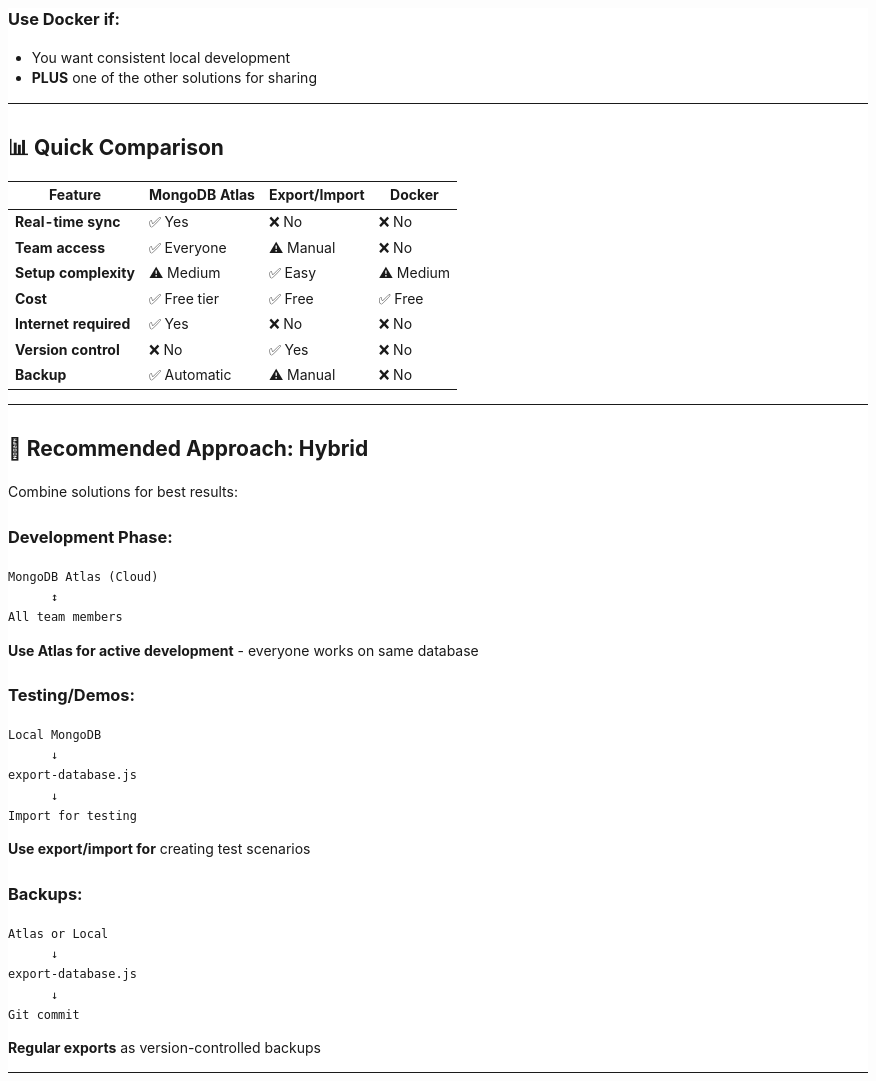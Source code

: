 ### Use Docker if:
- You want consistent local development
- **PLUS** one of the other solutions for sharing

---

## 📊 Quick Comparison

| Feature | MongoDB Atlas | Export/Import | Docker |
|---------|--------------|---------------|---------|
| **Real-time sync** | ✅ Yes | ❌ No | ❌ No |
| **Team access** | ✅ Everyone | ⚠️ Manual | ❌ No |
| **Setup complexity** | ⚠️ Medium | ✅ Easy | ⚠️ Medium |
| **Cost** | ✅ Free tier | ✅ Free | ✅ Free |
| **Internet required** | ✅ Yes | ❌ No | ❌ No |
| **Version control** | ❌ No | ✅ Yes | ❌ No |
| **Backup** | ✅ Automatic | ⚠️ Manual | ❌ No |

---

## 🎯 **Recommended Approach: Hybrid**

Combine solutions for best results:

### Development Phase:
```
MongoDB Atlas (Cloud)
      ↕️
All team members
```
**Use Atlas for active development** - everyone works on same database

### Testing/Demos:
```
Local MongoDB
      ↓
export-database.js
      ↓
Import for testing
```
**Use export/import for** creating test scenarios

### Backups:
```
Atlas or Local
      ↓
export-database.js
      ↓
Git commit
```
**Regular exports** as version-controlled backups

---